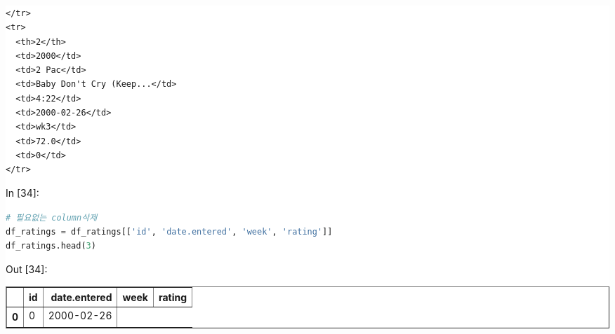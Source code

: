     </tr>
    <tr>
      <th>2</th>
      <td>2000</td>
      <td>2 Pac</td>
      <td>Baby Don't Cry (Keep...</td>
      <td>4:22</td>
      <td>2000-02-26</td>
      <td>wk3</td>
      <td>72.0</td>
      <td>0</td>
    </tr>
  </tbody>
</table>
</div>
</div>



<div class="in_prompt">
In&nbsp;[34]:
</div>

<div class="input_area" markdown="1">

```python
# 필요없는 column삭제
df_ratings = df_ratings[['id', 'date.entered', 'week', 'rating']]
df_ratings.head(3)
```

</div>

<div class="output_prompt">
Out&nbsp;[34]:
</div>




<div markdown="0">
<div>
<style scoped>
    .dataframe tbody tr th:only-of-type {
        vertical-align: middle;
    }

    .dataframe tbody tr th {
        vertical-align: top;
    }

    .dataframe thead th {
        text-align: right;
    }
</style>
<table border="1" class="dataframe">
  <thead>
    <tr style="text-align: right;">
      <th></th>
      <th>id</th>
      <th>date.entered</th>
      <th>week</th>
      <th>rating</th>
    </tr>
  </thead>
  <tbody>
    <tr>
      <th>0</th>
      <td>0</td>
      <td>2000-02-26</td>
